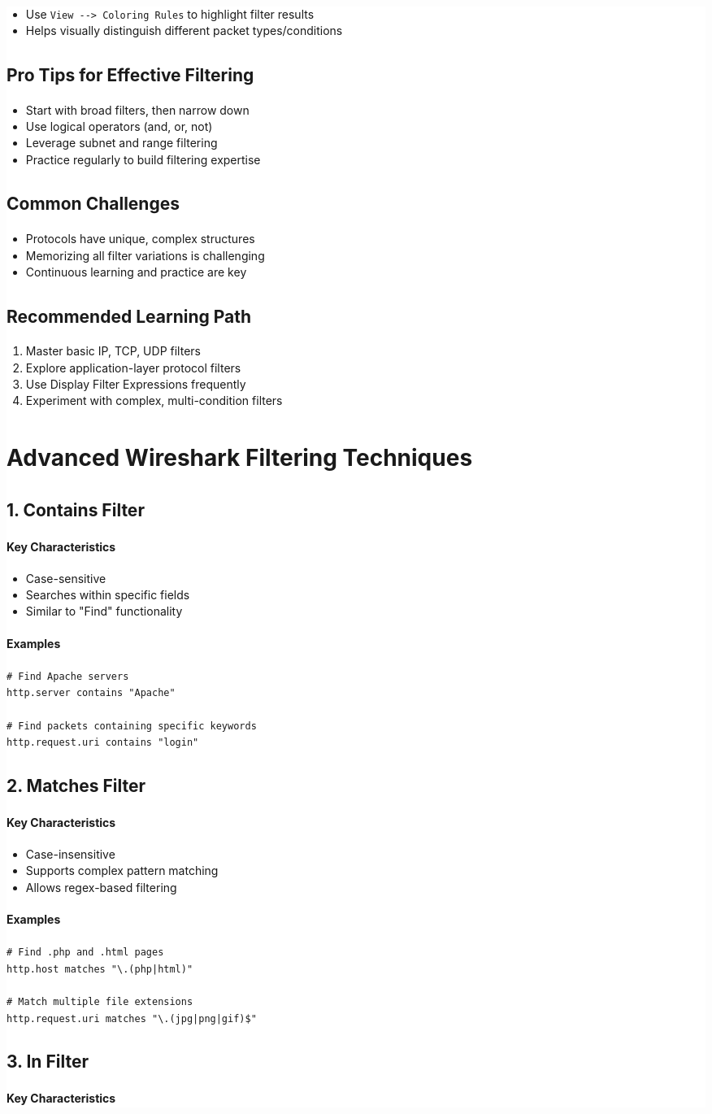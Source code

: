 - Use `View --> Coloring Rules` to highlight filter results
- Helps visually distinguish different packet types/conditions
## Pro Tips for Effective Filtering

- Start with broad filters, then narrow down
- Use logical operators (and, or, not)
- Leverage subnet and range filtering
- Practice regularly to build filtering expertise
## Common Challenges

- Protocols have unique, complex structures
- Memorizing all filter variations is challenging
- Continuous learning and practice are key
## Recommended Learning Path

1. Master basic IP, TCP, UDP filters
2. Explore application-layer protocol filters
3. Use Display Filter Expressions frequently
4. Experiment with complex, multi-condition filters
# Advanced Wireshark Filtering Techniques
## 1. Contains Filter

#### Key Characteristics
- Case-sensitive
- Searches within specific fields
- Similar to "Find" functionality

#### Examples

```
# Find Apache servers
http.server contains "Apache"

# Find packets containing specific keywords
http.request.uri contains "login"
```
## 2. Matches Filter
#### Key Characteristics
- Case-insensitive
- Supports complex pattern matching
- Allows regex-based filtering
#### Examples

```
# Find .php and .html pages
http.host matches "\.(php|html)"

# Match multiple file extensions
http.request.uri matches "\.(jpg|png|gif)$"
```
## 3. In Filter
#### Key Characteristics
